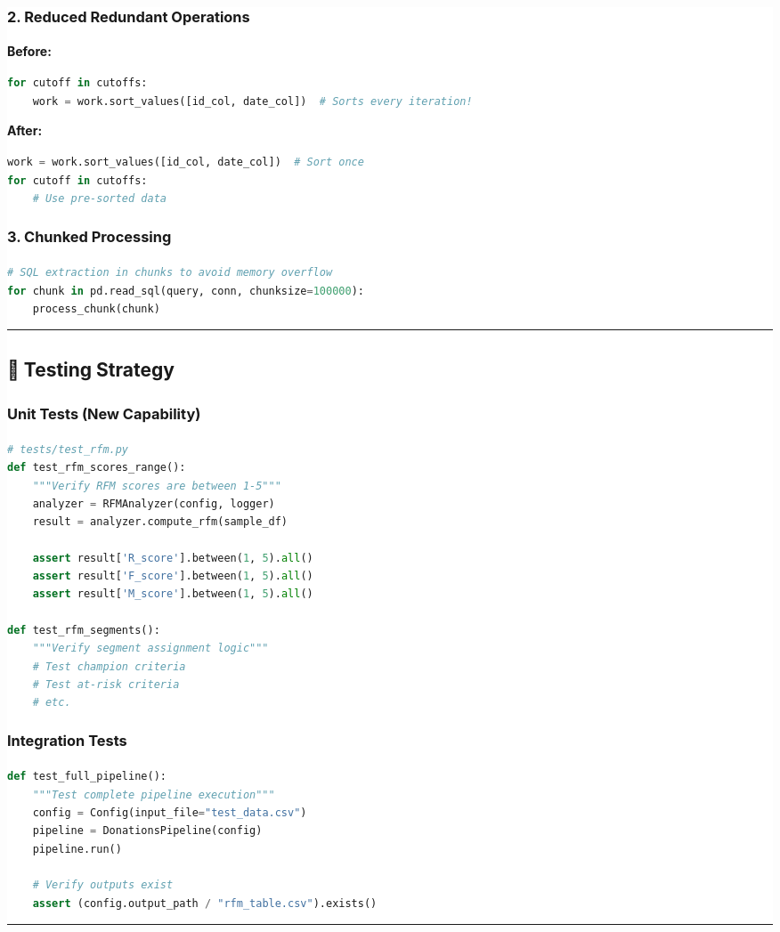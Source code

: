 ### 2. Reduced Redundant Operations
**Before:**
```python
for cutoff in cutoffs:
    work = work.sort_values([id_col, date_col])  # Sorts every iteration!
```

**After:**
```python
work = work.sort_values([id_col, date_col])  # Sort once
for cutoff in cutoffs:
    # Use pre-sorted data
```

### 3. Chunked Processing
```python
# SQL extraction in chunks to avoid memory overflow
for chunk in pd.read_sql(query, conn, chunksize=100000):
    process_chunk(chunk)
```

---

## 🧪 Testing Strategy

### Unit Tests (New Capability)
```python
# tests/test_rfm.py
def test_rfm_scores_range():
    """Verify RFM scores are between 1-5"""
    analyzer = RFMAnalyzer(config, logger)
    result = analyzer.compute_rfm(sample_df)
    
    assert result['R_score'].between(1, 5).all()
    assert result['F_score'].between(1, 5).all()
    assert result['M_score'].between(1, 5).all()

def test_rfm_segments():
    """Verify segment assignment logic"""
    # Test champion criteria
    # Test at-risk criteria
    # etc.
```

### Integration Tests
```python
def test_full_pipeline():
    """Test complete pipeline execution"""
    config = Config(input_file="test_data.csv")
    pipeline = DonationsPipeline(config)
    pipeline.run()
    
    # Verify outputs exist
    assert (config.output_path / "rfm_table.csv").exists()
```

---